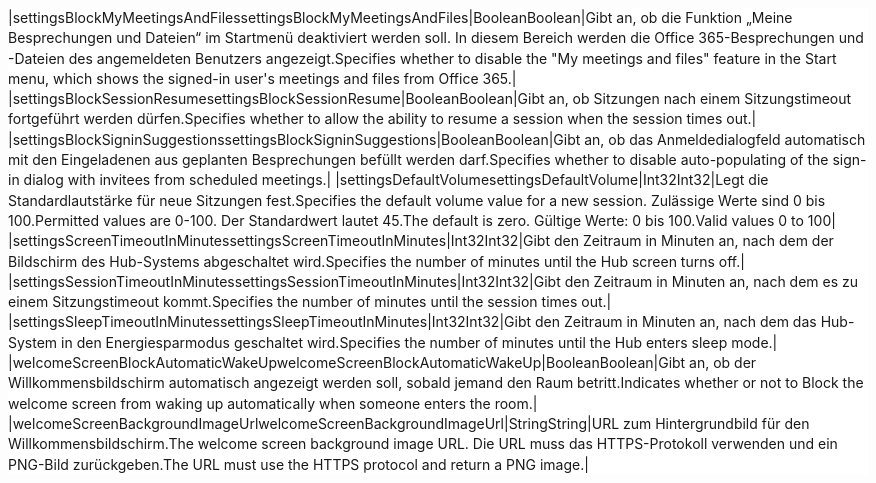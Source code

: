 |<span data-ttu-id="66c9b-184">settingsBlockMyMeetingsAndFiles</span><span class="sxs-lookup"><span data-stu-id="66c9b-184">settingsBlockMyMeetingsAndFiles</span></span>|<span data-ttu-id="66c9b-185">Boolean</span><span class="sxs-lookup"><span data-stu-id="66c9b-185">Boolean</span></span>|<span data-ttu-id="66c9b-186">Gibt an, ob die Funktion „Meine Besprechungen und Dateien“ im Startmenü deaktiviert werden soll. In diesem Bereich werden die Office 365-Besprechungen und -Dateien des angemeldeten Benutzers angezeigt.</span><span class="sxs-lookup"><span data-stu-id="66c9b-186">Specifies whether to disable the "My meetings and files" feature in the Start menu, which shows the signed-in user's meetings and files from Office 365.</span></span>|
|<span data-ttu-id="66c9b-187">settingsBlockSessionResume</span><span class="sxs-lookup"><span data-stu-id="66c9b-187">settingsBlockSessionResume</span></span>|<span data-ttu-id="66c9b-188">Boolean</span><span class="sxs-lookup"><span data-stu-id="66c9b-188">Boolean</span></span>|<span data-ttu-id="66c9b-189">Gibt an, ob Sitzungen nach einem Sitzungstimeout fortgeführt werden dürfen.</span><span class="sxs-lookup"><span data-stu-id="66c9b-189">Specifies whether to allow the ability to resume a session when the session times out.</span></span>|
|<span data-ttu-id="66c9b-190">settingsBlockSigninSuggestions</span><span class="sxs-lookup"><span data-stu-id="66c9b-190">settingsBlockSigninSuggestions</span></span>|<span data-ttu-id="66c9b-191">Boolean</span><span class="sxs-lookup"><span data-stu-id="66c9b-191">Boolean</span></span>|<span data-ttu-id="66c9b-192">Gibt an, ob das Anmeldedialogfeld automatisch mit den Eingeladenen aus geplanten Besprechungen befüllt werden darf.</span><span class="sxs-lookup"><span data-stu-id="66c9b-192">Specifies whether to disable auto-populating of the sign-in dialog with invitees from scheduled meetings.</span></span>|
|<span data-ttu-id="66c9b-193">settingsDefaultVolume</span><span class="sxs-lookup"><span data-stu-id="66c9b-193">settingsDefaultVolume</span></span>|<span data-ttu-id="66c9b-194">Int32</span><span class="sxs-lookup"><span data-stu-id="66c9b-194">Int32</span></span>|<span data-ttu-id="66c9b-195">Legt die Standardlautstärke für neue Sitzungen fest.</span><span class="sxs-lookup"><span data-stu-id="66c9b-195">Specifies the default volume value for a new session.</span></span> <span data-ttu-id="66c9b-196">Zulässige Werte sind 0 bis 100.</span><span class="sxs-lookup"><span data-stu-id="66c9b-196">Permitted values are 0-100.</span></span> <span data-ttu-id="66c9b-197">Der Standardwert lautet 45.</span><span class="sxs-lookup"><span data-stu-id="66c9b-197">The default is zero.</span></span> <span data-ttu-id="66c9b-198">Gültige Werte: 0 bis 100.</span><span class="sxs-lookup"><span data-stu-id="66c9b-198">Valid values 0 to 100</span></span>|
|<span data-ttu-id="66c9b-199">settingsScreenTimeoutInMinutes</span><span class="sxs-lookup"><span data-stu-id="66c9b-199">settingsScreenTimeoutInMinutes</span></span>|<span data-ttu-id="66c9b-200">Int32</span><span class="sxs-lookup"><span data-stu-id="66c9b-200">Int32</span></span>|<span data-ttu-id="66c9b-201">Gibt den Zeitraum in Minuten an, nach dem der Bildschirm des Hub-Systems abgeschaltet wird.</span><span class="sxs-lookup"><span data-stu-id="66c9b-201">Specifies the number of minutes until the Hub screen turns off.</span></span>|
|<span data-ttu-id="66c9b-202">settingsSessionTimeoutInMinutes</span><span class="sxs-lookup"><span data-stu-id="66c9b-202">settingsSessionTimeoutInMinutes</span></span>|<span data-ttu-id="66c9b-203">Int32</span><span class="sxs-lookup"><span data-stu-id="66c9b-203">Int32</span></span>|<span data-ttu-id="66c9b-204">Gibt den Zeitraum in Minuten an, nach dem es zu einem Sitzungstimeout kommt.</span><span class="sxs-lookup"><span data-stu-id="66c9b-204">Specifies the number of minutes until the session times out.</span></span>|
|<span data-ttu-id="66c9b-205">settingsSleepTimeoutInMinutes</span><span class="sxs-lookup"><span data-stu-id="66c9b-205">settingsSleepTimeoutInMinutes</span></span>|<span data-ttu-id="66c9b-206">Int32</span><span class="sxs-lookup"><span data-stu-id="66c9b-206">Int32</span></span>|<span data-ttu-id="66c9b-207">Gibt den Zeitraum in Minuten an, nach dem das Hub-System in den Energiesparmodus geschaltet wird.</span><span class="sxs-lookup"><span data-stu-id="66c9b-207">Specifies the number of minutes until the Hub enters sleep mode.</span></span>|
|<span data-ttu-id="66c9b-208">welcomeScreenBlockAutomaticWakeUp</span><span class="sxs-lookup"><span data-stu-id="66c9b-208">welcomeScreenBlockAutomaticWakeUp</span></span>|<span data-ttu-id="66c9b-209">Boolean</span><span class="sxs-lookup"><span data-stu-id="66c9b-209">Boolean</span></span>|<span data-ttu-id="66c9b-210">Gibt an, ob der Willkommensbildschirm automatisch angezeigt werden soll, sobald jemand den Raum betritt.</span><span class="sxs-lookup"><span data-stu-id="66c9b-210">Indicates whether or not to Block the welcome screen from waking up automatically when someone enters the room.</span></span>|
|<span data-ttu-id="66c9b-211">welcomeScreenBackgroundImageUrl</span><span class="sxs-lookup"><span data-stu-id="66c9b-211">welcomeScreenBackgroundImageUrl</span></span>|<span data-ttu-id="66c9b-212">String</span><span class="sxs-lookup"><span data-stu-id="66c9b-212">String</span></span>|<span data-ttu-id="66c9b-213">URL zum Hintergrundbild für den Willkommensbildschirm.</span><span class="sxs-lookup"><span data-stu-id="66c9b-213">The welcome screen background image URL.</span></span> <span data-ttu-id="66c9b-214">Die URL muss das HTTPS-Protokoll verwenden und ein PNG-Bild zurückgeben.</span><span class="sxs-lookup"><span data-stu-id="66c9b-214">The URL must use the HTTPS protocol and return a PNG image.</span></span>|